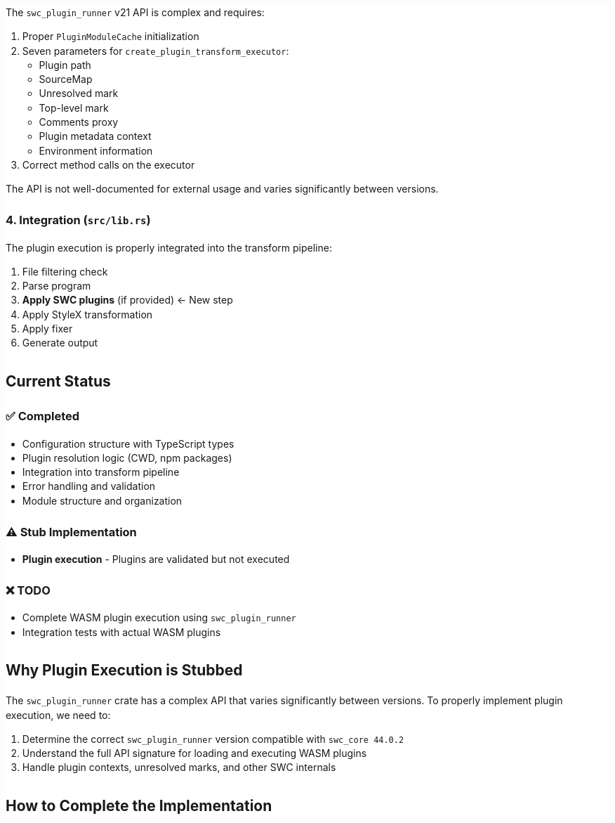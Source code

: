 The `swc_plugin_runner` v21 API is complex and requires:
1. Proper `PluginModuleCache` initialization
2. Seven parameters for `create_plugin_transform_executor`:
   - Plugin path
   - SourceMap
   - Unresolved mark
   - Top-level mark
   - Comments proxy
   - Plugin metadata context
   - Environment information
3. Correct method calls on the executor

The API is not well-documented for external usage and varies significantly between versions.

### 4. Integration (`src/lib.rs`)

The plugin execution is properly integrated into the transform pipeline:
1. File filtering check
2. Parse program
3. **Apply SWC plugins** (if provided) ← New step
4. Apply StyleX transformation
5. Apply fixer
6. Generate output

## Current Status

### ✅ Completed
- Configuration structure with TypeScript types
- Plugin resolution logic (CWD, npm packages)
- Integration into transform pipeline
- Error handling and validation
- Module structure and organization

### ⚠️ Stub Implementation
- **Plugin execution** - Plugins are validated but not executed

### ❌ TODO
- Complete WASM plugin execution using `swc_plugin_runner`
- Integration tests with actual WASM plugins

## Why Plugin Execution is Stubbed

The `swc_plugin_runner` crate has a complex API that varies significantly between versions. To properly implement plugin execution, we need to:

1. Determine the correct `swc_plugin_runner` version compatible with `swc_core 44.0.2`
2. Understand the full API signature for loading and executing WASM plugins
3. Handle plugin contexts, unresolved marks, and other SWC internals

## How to Complete the Implementation
